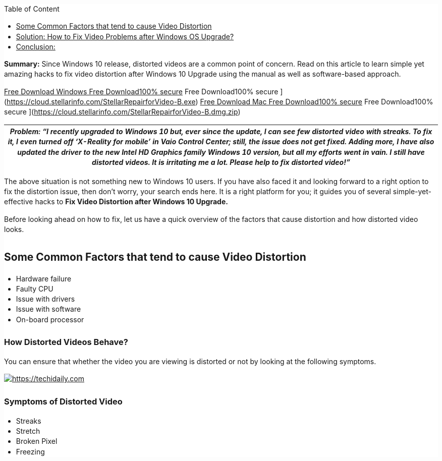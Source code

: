 
Table of Content

* [Some Common Factors that tend to cause Video Distortion](#blog-heading1)
* [Solution: How to Fix Video Problems after Windows OS Upgrade?](#blog-heading2)
* [Conclusion:](#blog-heading3)

**Summary:** Since Windows 10 release, distorted videos are a common point of concern. Read on this article to learn simple yet amazing hacks to fix video distortion after Windows 10 Upgrade using the manual as well as software-based approach.

[Free Download Windows  Free Download100% secure](https://www.stellarinfo.com/blog/wp-content/themes/stellarblog2024/images/windows.svg)  Free Download100% secure ](https://cloud.stellarinfo.com/StellarRepairforVideo-B.exe) [Free Download Mac  Free Download100% secure](https://www.stellarinfo.com/blog/wp-content/themes/stellarblog2024/images/mac-os.svg)  Free Download100% secure ](https://cloud.stellarinfo.com/StellarRepairforVideo-B.dmg.zip)

| **_Problem:_   _“I recently upgraded to Windows 10 but, ever since the update, I can see few distorted video with streaks. To fix it, I even turned off ‘X-Reality for mobile’ in Vaio Control Center; still, the issue does not get fixed. Adding more, I have also updated the driver to the new Intel HD Graphics family Windows 10 version, but all my efforts went in vain. I still have distorted videos. It is irritating me a lot. Please help to fix distorted video!”_** |
| ---------------------------------------------------------------------------------------------------------------------------------------------------------------------------------------------------------------------------------------------------------------------------------------------------------------------------------------------------------------------------------------------------------------------------------------------------------------------------------- |

 The above situation is not something new to Windows 10 users. If you have also faced it and looking forward to a right option to fix the distortion issue, then don’t worry, your search ends here. It is a right platform for you; it guides you of several simple-yet-effective hacks to **Fix Video Distortion after Windows 10 Upgrade.**

 Before looking ahead on how to fix, let us have a quick overview of the factors that cause distortion and how distorted video looks.

## **Some Common Factors that tend to cause Video Distortion**

* Hardware failure
* Faulty CPU
* Issue with drivers
* Issue with software
* On-board processor

### **How Distorted Videos Behave?**

 You can ensure that whether the video you are viewing is distorted or not by looking at the following symptoms.


<a href="https://unicoeye.pxf.io/c/5597632/2134242/18498" target="_top" id="2134242">
  <img src="//a.impactradius-go.com/display-ad/18498-2134242" border="0" alt="https://techidaily.com" width="728" height="90"/>
</a>
<img height="0" width="0" src="https://unicoeye.pxf.io/i/5597632/2134242/18498" style="position:absolute;visibility:hidden;" border="0" />

### **Symptoms of Distorted Video**

* Streaks
* Stretch
* Broken Pixel
* Freezing
